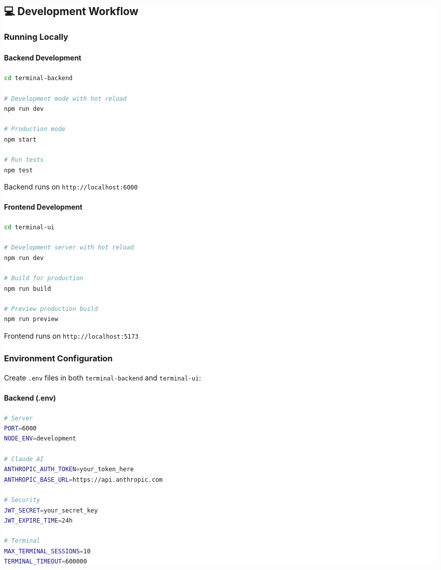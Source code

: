 ## 💻 Development Workflow

### Running Locally

#### Backend Development

```bash
cd terminal-backend

# Development mode with hot reload
npm run dev

# Production mode
npm start

# Run tests
npm test
```

Backend runs on `http://localhost:6000`

#### Frontend Development

```bash
cd terminal-ui

# Development server with hot reload
npm run dev

# Build for production
npm run build

# Preview production build
npm run preview
```

Frontend runs on `http://localhost:5173`

### Environment Configuration

Create `.env` files in both `terminal-backend` and `terminal-ui`:

#### Backend (.env)

```bash
# Server
PORT=6000
NODE_ENV=development

# Claude AI
ANTHROPIC_AUTH_TOKEN=your_token_here
ANTHROPIC_BASE_URL=https://api.anthropic.com

# Security
JWT_SECRET=your_secret_key
JWT_EXPIRE_TIME=24h

# Terminal
MAX_TERMINAL_SESSIONS=10
TERMINAL_TIMEOUT=600000
```
